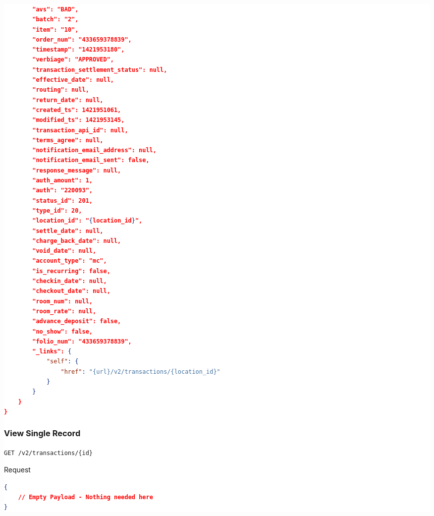 ```json
        "avs": "BAD",
        "batch": "2",
        "item": "10",
        "order_num": "433659378839",
        "timestamp": "1421953180",
        "verbiage": "APPROVED",
        "transaction_settlement_status": null,
        "effective_date": null,
        "routing": null,
        "return_date": null,
        "created_ts": 1421951061, 
        "modified_ts": 1421953145,
        "transaction_api_id": null,
        "terms_agree": null,
        "notification_email_address": null, 
        "notification_email_sent": false,
        "response_message": null,
        "auth_amount": 1,
        "auth": "220093",
        "status_id": 201,
        "type_id": 20,
        "location_id": "{location_id}",
        "settle_date": null,
        "charge_back_date": null,
        "void_date": null,
        "account_type": "mc",
        "is_recurring": false,
        "checkin_date": null,
        "checkout_date": null,
        "room_num": null,
        "room_rate": null,
        "advance_deposit": false,
        "no_show": false,
        "folio_num": "433659378839",
        "_links": {
            "self": { 
                "href": "{url}/v2/transactions/{location_id}" 
            }
        } 
    }
}
```


### View Single Record
`GET /v2/transactions/{id}`

Request
```json
{
    // Empty Payload - Nothing needed here
}
```
